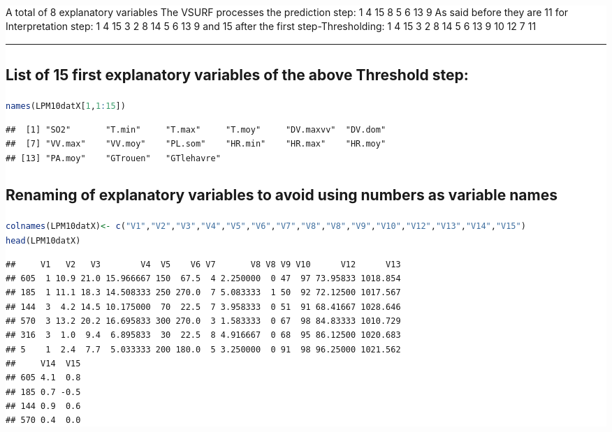 A total of 8 explanatory variables The VSURF processes the prediction
step: 1 4 15 8 5 6 13 9 As said before they are 11 for Interpretation
step: 1 4 15 3 2 8 14 5 6 13 9 and 15 after the first step-Thresholding:
1 4 15 3 2 8 14 5 6 13 9 10 12 7 11

------------------------------------------------------------------------

## List of 15 first explanatory variables of the above Threshold step:

``` r
names(LPM10datX[1,1:15])
```

    ##  [1] "SO2"       "T.min"     "T.max"     "T.moy"     "DV.maxvv"  "DV.dom"   
    ##  [7] "VV.max"    "VV.moy"    "PL.som"    "HR.min"    "HR.max"    "HR.moy"   
    ## [13] "PA.moy"    "GTrouen"   "GTlehavre"

## Renaming of explanatory variables to avoid using numbers as variable names

``` r
colnames(LPM10datX)<- c("V1","V2","V3","V4","V5","V6","V7","V8","V8","V9","V10","V12","V13","V14","V15")
head(LPM10datX)
```

    ##     V1   V2   V3        V4  V5    V6 V7       V8 V8 V9 V10      V12      V13
    ## 605  1 10.9 21.0 15.966667 150  67.5  4 2.250000  0 47  97 73.95833 1018.854
    ## 185  1 11.1 18.3 14.508333 250 270.0  7 5.083333  1 50  92 72.12500 1017.567
    ## 144  3  4.2 14.5 10.175000  70  22.5  7 3.958333  0 51  91 68.41667 1028.646
    ## 570  3 13.2 20.2 16.695833 300 270.0  3 1.583333  0 67  98 84.83333 1010.729
    ## 316  3  1.0  9.4  6.895833  30  22.5  8 4.916667  0 68  95 86.12500 1020.683
    ## 5    1  2.4  7.7  5.033333 200 180.0  5 3.250000  0 91  98 96.25000 1021.562
    ##     V14  V15
    ## 605 4.1  0.8
    ## 185 0.7 -0.5
    ## 144 0.9  0.6
    ## 570 0.4  0.0
